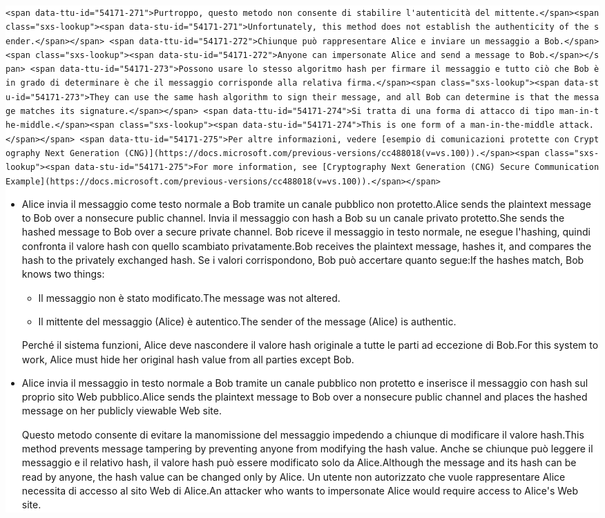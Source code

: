     <span data-ttu-id="54171-271">Purtroppo, questo metodo non consente di stabilire l'autenticità del mittente.</span><span class="sxs-lookup"><span data-stu-id="54171-271">Unfortunately, this method does not establish the authenticity of the sender.</span></span> <span data-ttu-id="54171-272">Chiunque può rappresentare Alice e inviare un messaggio a Bob.</span><span class="sxs-lookup"><span data-stu-id="54171-272">Anyone can impersonate Alice and send a message to Bob.</span></span> <span data-ttu-id="54171-273">Possono usare lo stesso algoritmo hash per firmare il messaggio e tutto ciò che Bob è in grado di determinare è che il messaggio corrisponde alla relativa firma.</span><span class="sxs-lookup"><span data-stu-id="54171-273">They can use the same hash algorithm to sign their message, and all Bob can determine is that the message matches its signature.</span></span> <span data-ttu-id="54171-274">Si tratta di una forma di attacco di tipo man-in-the-middle.</span><span class="sxs-lookup"><span data-stu-id="54171-274">This is one form of a man-in-the-middle attack.</span></span> <span data-ttu-id="54171-275">Per altre informazioni, vedere [esempio di comunicazioni protette con Cryptography Next Generation (CNG)](https://docs.microsoft.com/previous-versions/cc488018(v=vs.100)).</span><span class="sxs-lookup"><span data-stu-id="54171-275">For more information, see [Cryptography Next Generation (CNG) Secure Communication Example](https://docs.microsoft.com/previous-versions/cc488018(v=vs.100)).</span></span>

- <span data-ttu-id="54171-276">Alice invia il messaggio come testo normale a Bob tramite un canale pubblico non protetto.</span><span class="sxs-lookup"><span data-stu-id="54171-276">Alice sends the plaintext message to Bob over a nonsecure public channel.</span></span> <span data-ttu-id="54171-277">Invia il messaggio con hash a Bob su un canale privato protetto.</span><span class="sxs-lookup"><span data-stu-id="54171-277">She sends the hashed message to Bob over a secure private channel.</span></span> <span data-ttu-id="54171-278">Bob riceve il messaggio in testo normale, ne esegue l'hashing, quindi confronta il valore hash con quello scambiato privatamente.</span><span class="sxs-lookup"><span data-stu-id="54171-278">Bob receives the plaintext message, hashes it, and compares the hash to the privately exchanged hash.</span></span> <span data-ttu-id="54171-279">Se i valori corrispondono, Bob può accertare quanto segue:</span><span class="sxs-lookup"><span data-stu-id="54171-279">If the hashes match, Bob knows two things:</span></span>

    - <span data-ttu-id="54171-280">Il messaggio non è stato modificato.</span><span class="sxs-lookup"><span data-stu-id="54171-280">The message was not altered.</span></span>

    - <span data-ttu-id="54171-281">Il mittente del messaggio (Alice) è autentico.</span><span class="sxs-lookup"><span data-stu-id="54171-281">The sender of the message (Alice) is authentic.</span></span>

    <span data-ttu-id="54171-282">Perché il sistema funzioni, Alice deve nascondere il valore hash originale a tutte le parti ad eccezione di Bob.</span><span class="sxs-lookup"><span data-stu-id="54171-282">For this system to work, Alice must hide her original hash value from all parties except Bob.</span></span>

- <span data-ttu-id="54171-283">Alice invia il messaggio in testo normale a Bob tramite un canale pubblico non protetto e inserisce il messaggio con hash sul proprio sito Web pubblico.</span><span class="sxs-lookup"><span data-stu-id="54171-283">Alice sends the plaintext message to Bob over a nonsecure public channel and places the hashed message on her publicly viewable Web site.</span></span>

    <span data-ttu-id="54171-284">Questo metodo consente di evitare la manomissione del messaggio impedendo a chiunque di modificare il valore hash.</span><span class="sxs-lookup"><span data-stu-id="54171-284">This method prevents message tampering by preventing anyone from modifying the hash value.</span></span> <span data-ttu-id="54171-285">Anche se chiunque può leggere il messaggio e il relativo hash, il valore hash può essere modificato solo da Alice.</span><span class="sxs-lookup"><span data-stu-id="54171-285">Although the message and its hash can be read by anyone, the hash value can be changed only by Alice.</span></span> <span data-ttu-id="54171-286">Un utente non autorizzato che vuole rappresentare Alice necessita di accesso al sito Web di Alice.</span><span class="sxs-lookup"><span data-stu-id="54171-286">An attacker who wants to impersonate Alice would require access to Alice's Web site.</span></span>
